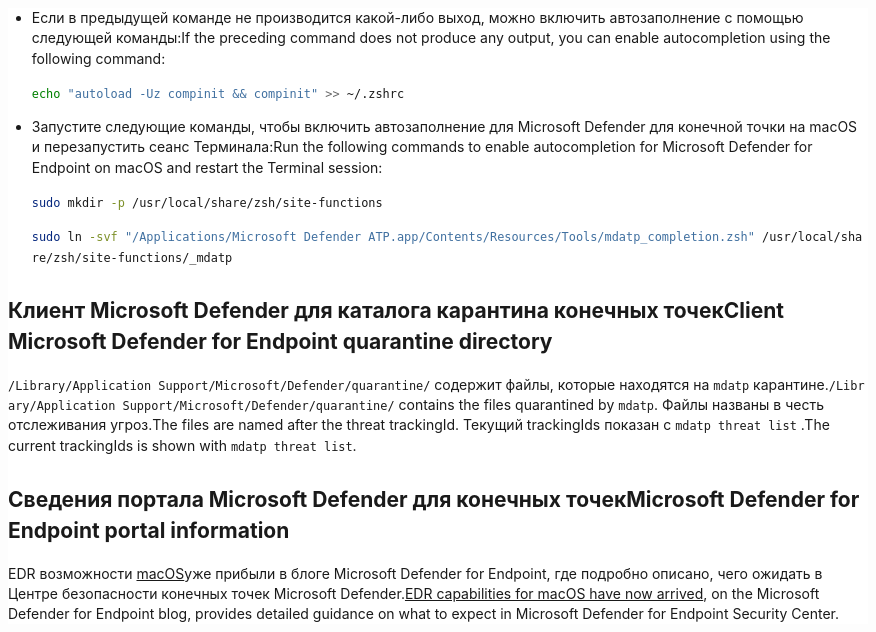 - <span data-ttu-id="6a4c5-188">Если в предыдущей команде не производится какой-либо выход, можно включить автозаполнение с помощью следующей команды:</span><span class="sxs-lookup"><span data-stu-id="6a4c5-188">If the preceding command does not produce any output, you can enable autocompletion using the following command:</span></span>

   ```zsh
   echo "autoload -Uz compinit && compinit" >> ~/.zshrc
   ```

- <span data-ttu-id="6a4c5-189">Запустите следующие команды, чтобы включить автозаполнение для Microsoft Defender для конечной точки на macOS и перезапустить сеанс Терминала:</span><span class="sxs-lookup"><span data-stu-id="6a4c5-189">Run the following commands to enable autocompletion for Microsoft Defender for Endpoint on macOS and restart the Terminal session:</span></span>

   ```zsh
   sudo mkdir -p /usr/local/share/zsh/site-functions
   ```
   ```zsh
   sudo ln -svf "/Applications/Microsoft Defender ATP.app/Contents/Resources/Tools/mdatp_completion.zsh" /usr/local/share/zsh/site-functions/_mdatp
   ```

## <a name="client-microsoft-defender-for-endpoint-quarantine-directory"></a><span data-ttu-id="6a4c5-190">Клиент Microsoft Defender для каталога карантина конечных точек</span><span class="sxs-lookup"><span data-stu-id="6a4c5-190">Client Microsoft Defender for Endpoint quarantine directory</span></span>

<span data-ttu-id="6a4c5-191">`/Library/Application Support/Microsoft/Defender/quarantine/` содержит файлы, которые находятся на `mdatp` карантине.</span><span class="sxs-lookup"><span data-stu-id="6a4c5-191">`/Library/Application Support/Microsoft/Defender/quarantine/` contains the files quarantined by `mdatp`.</span></span> <span data-ttu-id="6a4c5-192">Файлы названы в честь отслеживания угроз.</span><span class="sxs-lookup"><span data-stu-id="6a4c5-192">The files are named after the threat trackingId.</span></span> <span data-ttu-id="6a4c5-193">Текущий trackingIds показан с `mdatp threat list` .</span><span class="sxs-lookup"><span data-stu-id="6a4c5-193">The current trackingIds is shown with `mdatp threat list`.</span></span>

## <a name="microsoft-defender-for-endpoint-portal-information"></a><span data-ttu-id="6a4c5-194">Сведения портала Microsoft Defender для конечных точек</span><span class="sxs-lookup"><span data-stu-id="6a4c5-194">Microsoft Defender for Endpoint portal information</span></span>

<span data-ttu-id="6a4c5-195">EDR возможности [macOS](https://techcommunity.microsoft.com/t5/microsoft-defender-atp/edr-capabilities-for-macos-have-now-arrived/ba-p/1047801)уже прибыли в блоге Microsoft Defender for Endpoint, где подробно описано, чего ожидать в Центре безопасности конечных точек Microsoft Defender.</span><span class="sxs-lookup"><span data-stu-id="6a4c5-195">[EDR capabilities for macOS have now arrived](https://techcommunity.microsoft.com/t5/microsoft-defender-atp/edr-capabilities-for-macos-have-now-arrived/ba-p/1047801), on the Microsoft Defender for Endpoint blog, provides detailed guidance on what to expect in Microsoft Defender for Endpoint Security Center.</span></span>
